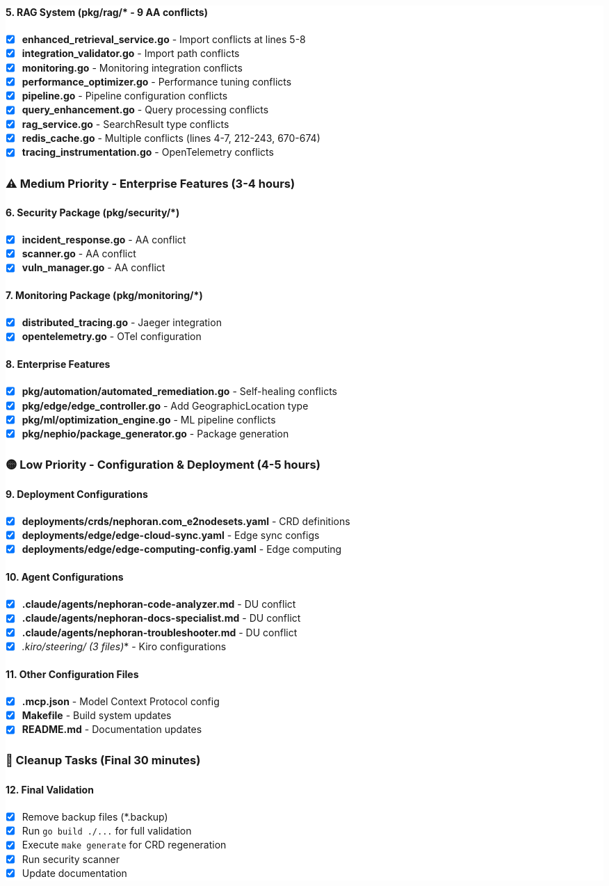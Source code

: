 #### 5. RAG System (pkg/rag/* - 9 AA conflicts)
- [x] **enhanced_retrieval_service.go** - Import conflicts at lines 5-8
- [x] **integration_validator.go** - Import path conflicts
- [x] **monitoring.go** - Monitoring integration conflicts
- [x] **performance_optimizer.go** - Performance tuning conflicts
- [x] **pipeline.go** - Pipeline configuration conflicts
- [x] **query_enhancement.go** - Query processing conflicts
- [x] **rag_service.go** - SearchResult type conflicts
- [x] **redis_cache.go** - Multiple conflicts (lines 4-7, 212-243, 670-674)
- [x] **tracing_instrumentation.go** - OpenTelemetry conflicts

### ⚠️ Medium Priority - Enterprise Features (3-4 hours)

#### 6. Security Package (pkg/security/*)
- [x] **incident_response.go** - AA conflict
- [x] **scanner.go** - AA conflict
- [x] **vuln_manager.go** - AA conflict

#### 7. Monitoring Package (pkg/monitoring/*)
- [x] **distributed_tracing.go** - Jaeger integration
- [x] **opentelemetry.go** - OTel configuration

#### 8. Enterprise Features
- [x] **pkg/automation/automated_remediation.go** - Self-healing conflicts
- [x] **pkg/edge/edge_controller.go** - Add GeographicLocation type
- [x] **pkg/ml/optimization_engine.go** - ML pipeline conflicts
- [x] **pkg/nephio/package_generator.go** - Package generation

### 🟡 Low Priority - Configuration & Deployment (4-5 hours)

#### 9. Deployment Configurations
- [x] **deployments/crds/nephoran.com_e2nodesets.yaml** - CRD definitions
- [x] **deployments/edge/edge-cloud-sync.yaml** - Edge sync configs
- [x] **deployments/edge/edge-computing-config.yaml** - Edge computing

#### 10. Agent Configurations
- [x] **.claude/agents/nephoran-code-analyzer.md** - DU conflict
- [x] **.claude/agents/nephoran-docs-specialist.md** - DU conflict
- [x] **.claude/agents/nephoran-troubleshooter.md** - DU conflict
- [x] **.kiro/steering/* (3 files)** - Kiro configurations

#### 11. Other Configuration Files
- [x] **.mcp.json** - Model Context Protocol config
- [x] **Makefile** - Build system updates
- [x] **README.md** - Documentation updates

### 🧹 Cleanup Tasks (Final 30 minutes)

#### 12. Final Validation
- [x] Remove backup files (*.backup)
- [x] Run `go build ./...` for full validation
- [x] Execute `make generate` for CRD regeneration
- [x] Run security scanner
- [x] Update documentation
